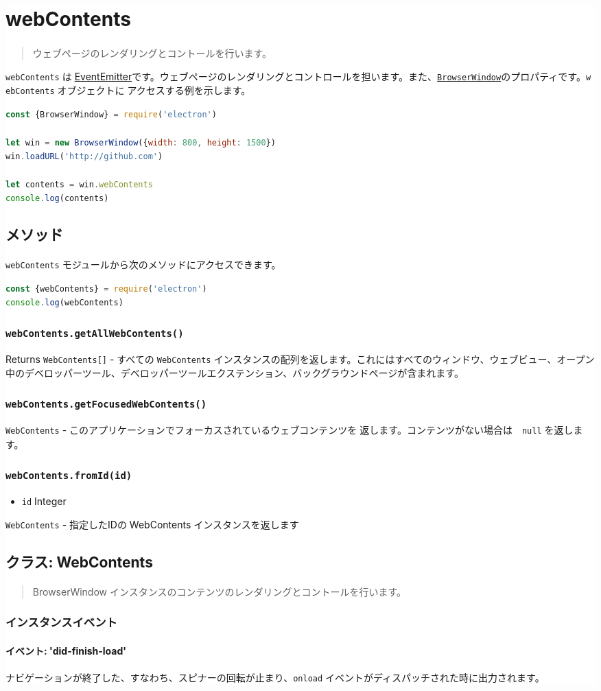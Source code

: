 # webContents

> ウェブページのレンダリングとコントールを行います。

`webContents` は
[EventEmitter](https://nodejs.org/api/events.html#events_class_eventemitter)です。ウェブページのレンダリングとコントロールを担います。また、[`BrowserWindow`](browser-window.md)のプロパティです。`webContents` オブジェクトに
アクセスする例を示します。

```javascript
const {BrowserWindow} = require('electron')

let win = new BrowserWindow({width: 800, height: 1500})
win.loadURL('http://github.com')

let contents = win.webContents
console.log(contents)
```

## メソッド

`webContents` モジュールから次のメソッドにアクセスできます。

```javascript
const {webContents} = require('electron')
console.log(webContents)
```

### `webContents.getAllWebContents()`

Returns `WebContents[]` - すべての `WebContents` インスタンスの配列を返します。これにはすべてのウィンドウ、ウェブビュー、オープン中のデベロッパーツール、デベロッパーツールエクステンション、バックグラウンドページが含まれます。

### `webContents.getFocusedWebContents()`

`WebContents` - このアプリケーションでフォーカスされているウェブコンテンツを
返します。コンテンツがない場合は　`null` を返します。

### `webContents.fromId(id)`

* `id` Integer

`WebContents` - 指定したIDの WebContents インスタンスを返します

## クラス: WebContents

> BrowserWindow インスタンスのコンテンツのレンダリングとコントールを行います。

### インスタンスイベント

#### イベント: 'did-finish-load'

ナビゲーションが終了した、すなわち、スピナーの回転が止まり、`onload` イベントがディスパッチされた時に出力されます。
